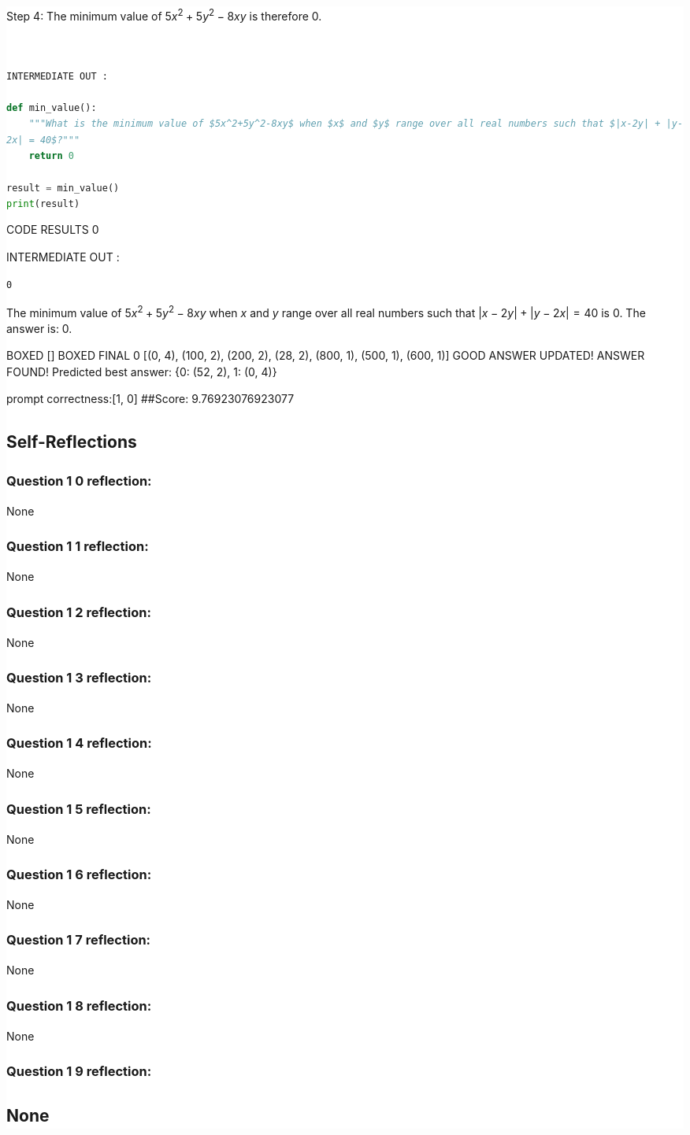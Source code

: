 Step 4: The minimum value of $5x^2+5y^2-8xy$ is therefore 0. 

```python


INTERMEDIATE OUT :

def min_value():
    """What is the minimum value of $5x^2+5y^2-8xy$ when $x$ and $y$ range over all real numbers such that $|x-2y| + |y-2x| = 40$?"""
    return 0

result = min_value()
print(result)
```

CODE RESULTS 0

INTERMEDIATE OUT :
```output
0
```
The minimum value of $5x^2+5y^2-8xy$ when $x$ and $y$ range over all real numbers such that $|x-2y| + |y-2x| = 40$ is 0. The answer is: $0$.

BOXED []
BOXED FINAL 0
[(0, 4), (100, 2), (200, 2), (28, 2), (800, 1), (500, 1), (600, 1)]
GOOD ANSWER UPDATED!
ANSWER FOUND!
Predicted best answer: {0: (52, 2), 1: (0, 4)}

prompt correctness:[1, 0]
##Score: 9.76923076923077

## Self-Reflections

### Question 1 0 reflection:
None
### Question 1 1 reflection:
None
### Question 1 2 reflection:
None
### Question 1 3 reflection:
None
### Question 1 4 reflection:
None
### Question 1 5 reflection:
None
### Question 1 6 reflection:
None
### Question 1 7 reflection:
None
### Question 1 8 reflection:
None
### Question 1 9 reflection:
None
---
